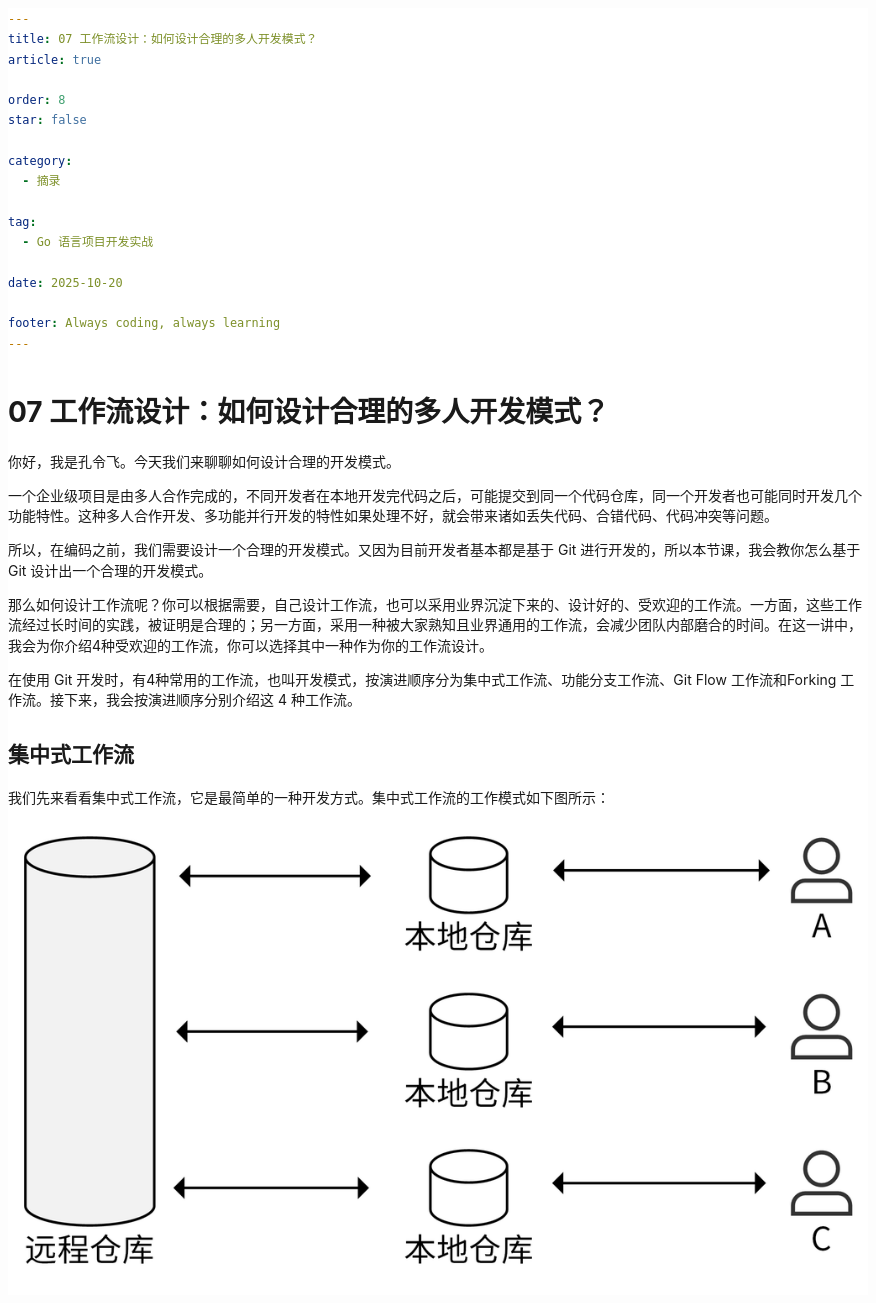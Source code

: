```yaml
---
title: 07 工作流设计：如何设计合理的多人开发模式？
article: true

order: 8
star: false

category:
  - 摘录

tag:
  - Go 语言项目开发实战

date: 2025-10-20

footer: Always coding, always learning
---
```


# 07 工作流设计：如何设计合理的多人开发模式？
你好，我是孔令飞。今天我们来聊聊如何设计合理的开发模式。

一个企业级项目是由多人合作完成的，不同开发者在本地开发完代码之后，可能提交到同一个代码仓库，同一个开发者也可能同时开发几个功能特性。这种多人合作开发、多功能并行开发的特性如果处理不好，就会带来诸如丢失代码、合错代码、代码冲突等问题。

所以，在编码之前，我们需要设计一个合理的开发模式。又因为目前开发者基本都是基于 Git 进行开发的，所以本节课，我会教你怎么基于 Git 设计出一个合理的开发模式。

那么如何设计工作流呢？你可以根据需要，自己设计工作流，也可以采用业界沉淀下来的、设计好的、受欢迎的工作流。一方面，这些工作流经过长时间的实践，被证明是合理的；另一方面，采用一种被大家熟知且业界通用的工作流，会减少团队内部磨合的时间。在这一讲中，我会为你介绍4种受欢迎的工作流，你可以选择其中一种作为你的工作流设计。

在使用 Git 开发时，有4种常用的工作流，也叫开发模式，按演进顺序分为集中式工作流、功能分支工作流、Git Flow 工作流和Forking 工作流。接下来，我会按演进顺序分别介绍这 4 种工作流。

## 集中式工作流
我们先来看看集中式工作流，它是最简单的一种开发方式。集中式工作流的工作模式如下图所示：

![](/assets/pages/golang-program/7-1.png)
